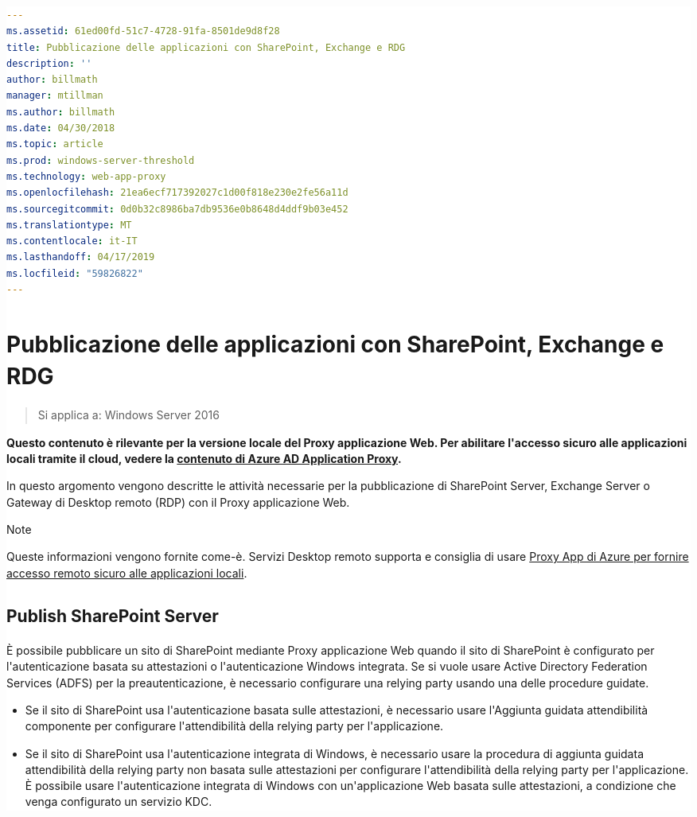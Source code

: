 ```yaml
---
ms.assetid: 61ed00fd-51c7-4728-91fa-8501de9d8f28
title: Pubblicazione delle applicazioni con SharePoint, Exchange e RDG
description: ''
author: billmath
manager: mtillman
ms.author: billmath
ms.date: 04/30/2018
ms.topic: article
ms.prod: windows-server-threshold
ms.technology: web-app-proxy
ms.openlocfilehash: 21ea6ecf717392027c1d00f818e230e2fe56a11d
ms.sourcegitcommit: 0d0b32c8986ba7db9536e0b8648d4ddf9b03e452
ms.translationtype: MT
ms.contentlocale: it-IT
ms.lasthandoff: 04/17/2019
ms.locfileid: "59826822"
---
```

# <a name="publishing-applications-with-sharepoint-exchange-and-rdg"></a>Pubblicazione delle applicazioni con SharePoint, Exchange e RDG

>Si applica a: Windows Server 2016

**Questo contenuto è rilevante per la versione locale del Proxy applicazione Web. Per abilitare l'accesso sicuro alle applicazioni locali tramite il cloud, vedere la [contenuto di Azure AD Application Proxy](https://azure.microsoft.com/documentation/articles/active-directory-application-proxy-get-started/).**  
  
In questo argomento vengono descritte le attività necessarie per la pubblicazione di SharePoint Server, Exchange Server o Gateway di Desktop remoto (RDP) con il Proxy applicazione Web.  

>[!NOTE]
>Queste informazioni vengono fornite come-è.  Servizi Desktop remoto supporta e consiglia di usare [Proxy App di Azure per fornire accesso remoto sicuro alle applicazioni locali](https://docs.microsoft.com/azure/active-directory/active-directory-application-proxy-get-started).
  
## <a name="BKMK_6.1"></a>Publish SharePoint Server  
È possibile pubblicare un sito di SharePoint mediante Proxy applicazione Web quando il sito di SharePoint è configurato per l'autenticazione basata su attestazioni o l'autenticazione Windows integrata. Se si vuole usare Active Directory Federation Services (ADFS) per la preautenticazione, è necessario configurare una relying party usando una delle procedure guidate.  
  
-   Se il sito di SharePoint usa l'autenticazione basata sulle attestazioni, è necessario usare l'Aggiunta guidata attendibilità componente per configurare l'attendibilità della relying party per l'applicazione.  
  
-   Se il sito di SharePoint usa l'autenticazione integrata di Windows, è necessario usare la procedura di aggiunta guidata attendibilità della relying party non basata sulle attestazioni per configurare l'attendibilità della relying party per l'applicazione. È possibile usare l'autenticazione integrata di Windows con un'applicazione Web basata sulle attestazioni, a condizione che venga configurato un servizio KDC.  
  